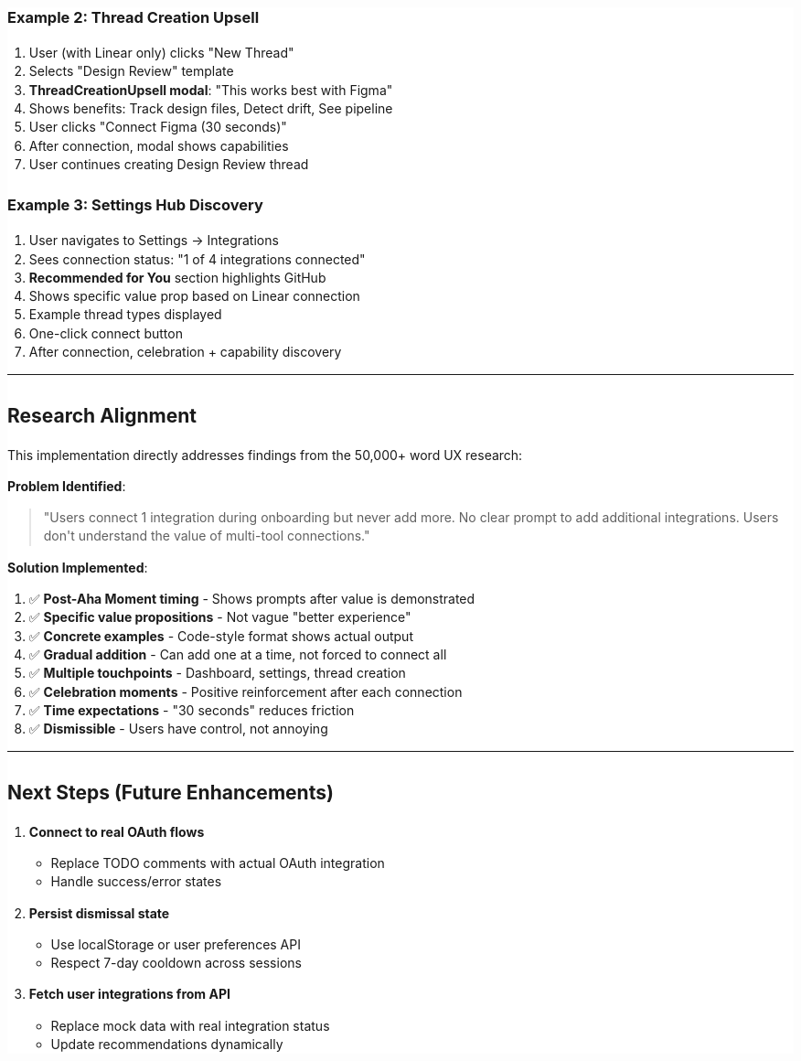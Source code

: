 ### Example 2: Thread Creation Upsell

1. User (with Linear only) clicks "New Thread"
2. Selects "Design Review" template
3. **ThreadCreationUpsell modal**: "This works best with Figma"
4. Shows benefits: Track design files, Detect drift, See pipeline
5. User clicks "Connect Figma (30 seconds)"
6. After connection, modal shows capabilities
7. User continues creating Design Review thread

### Example 3: Settings Hub Discovery

1. User navigates to Settings → Integrations
2. Sees connection status: "1 of 4 integrations connected"
3. **Recommended for You** section highlights GitHub
4. Shows specific value prop based on Linear connection
5. Example thread types displayed
6. One-click connect button
7. After connection, celebration + capability discovery

---

## Research Alignment

This implementation directly addresses findings from the 50,000+ word UX research:

**Problem Identified**:
> "Users connect 1 integration during onboarding but never add more. No clear prompt to add additional integrations. Users don't understand the value of multi-tool connections."

**Solution Implemented**:
1. ✅ **Post-Aha Moment timing** - Shows prompts after value is demonstrated
2. ✅ **Specific value propositions** - Not vague "better experience"
3. ✅ **Concrete examples** - Code-style format shows actual output
4. ✅ **Gradual addition** - Can add one at a time, not forced to connect all
5. ✅ **Multiple touchpoints** - Dashboard, settings, thread creation
6. ✅ **Celebration moments** - Positive reinforcement after each connection
7. ✅ **Time expectations** - "30 seconds" reduces friction
8. ✅ **Dismissible** - Users have control, not annoying

---

## Next Steps (Future Enhancements)

1. **Connect to real OAuth flows**
   - Replace TODO comments with actual OAuth integration
   - Handle success/error states

2. **Persist dismissal state**
   - Use localStorage or user preferences API
   - Respect 7-day cooldown across sessions

3. **Fetch user integrations from API**
   - Replace mock data with real integration status
   - Update recommendations dynamically
